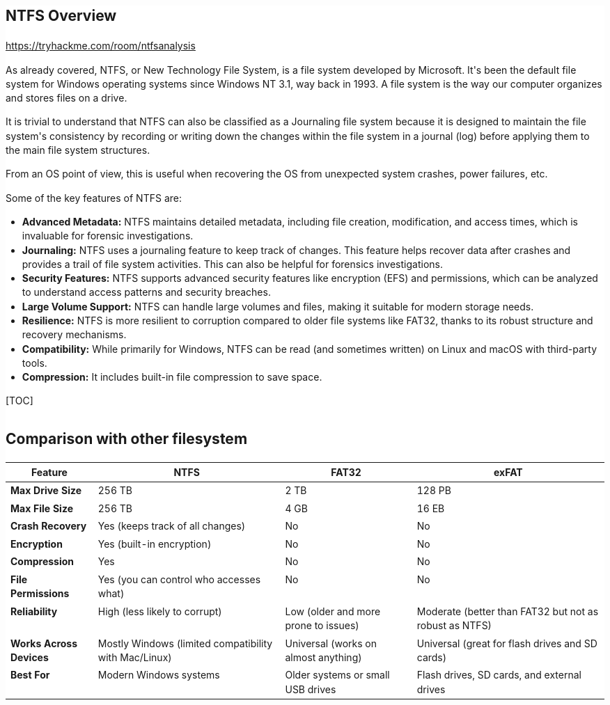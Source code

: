 ## NTFS Overview

https://tryhackme.com/room/ntfsanalysis

As already covered, NTFS, or New Technology File System, is a file system developed by Microsoft. It's been the default file system for Windows operating systems since Windows NT 3.1, way back in 1993. A file system is the way our computer organizes and stores files on a drive. 

It is trivial to understand that NTFS can also be classified as a Journaling file system because it is designed to maintain the file system's consistency by recording or writing down the changes within the file system in a journal (log) before applying them to the main file system structures. 

From an OS point of view, this is useful when recovering the OS from unexpected system crashes, power failures, etc. 

Some of the key features of NTFS are:

- **Advanced Metadata:** NTFS maintains detailed metadata, including file creation, modification, and access times, which is invaluable for forensic investigations.
- **Journaling:** NTFS uses a journaling feature to keep track of changes. This feature helps recover data after crashes and provides a trail of file system activities. This can also be helpful for forensics investigations.
- **Security Features:** NTFS supports advanced security features like encryption (EFS) and permissions, which can be analyzed to understand access patterns and security breaches.
- **Large Volume Support:** NTFS can handle large volumes and files, making it suitable for modern storage needs.
- **Resilience:** NTFS is more resilient to corruption compared to older file systems like FAT32, thanks to its robust structure and recovery mechanisms.
- **Compatibility:** While primarily for Windows, NTFS can be read (and sometimes written) on Linux and macOS with third-party tools.
- **Compression:** It includes built-in file compression to save space.



[TOC]



## Comparison with other filesystem

| Feature                  | NTFS                                                  | FAT32                                | exFAT                                                  |
| ------------------------ | ----------------------------------------------------- | ------------------------------------ | ------------------------------------------------------ |
| **Max Drive Size**       | 256 TB                                                | 2 TB                                 | 128 PB                                                 |
| **Max File Size**        | 256 TB                                                | 4 GB                                 | 16 EB                                                  |
| **Crash Recovery**       | Yes (keeps track of all changes)                      | No                                   | No                                                     |
| **Encryption**           | Yes (built-in encryption)                             | No                                   | No                                                     |
| **Compression**          | Yes                                                   | No                                   | No                                                     |
| **File Permissions**     | Yes (you can control who accesses what)               | No                                   | No                                                     |
| **Reliability**          | High (less likely to corrupt)                         | Low (older and more prone to issues) | Moderate (better than FAT32 but not as robust as NTFS) |
| **Works Across Devices** | Mostly Windows (limited compatibility with Mac/Linux) | Universal (works on almost anything) | Universal (great for flash drives and SD cards)        |
| **Best For**             | Modern Windows systems                                | Older systems or small USB drives    | Flash drives, SD cards, and external drives            |
